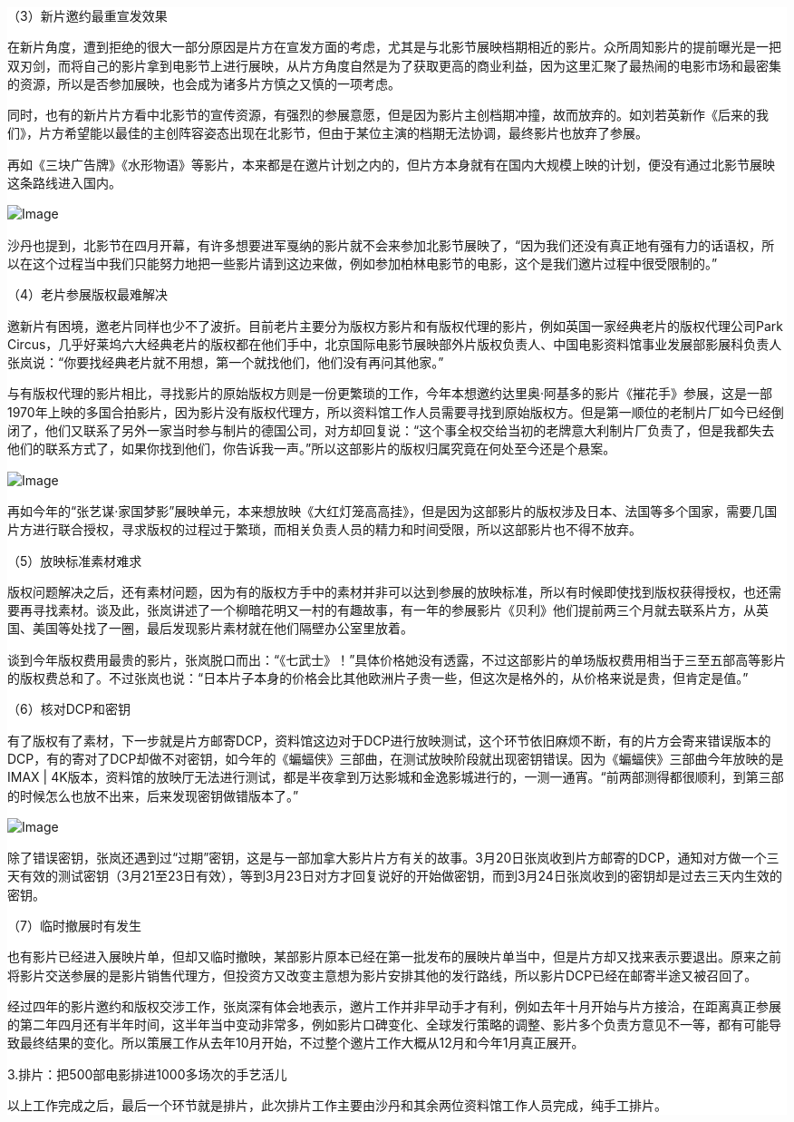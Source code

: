 （3）新片邀约最重宣发效果

在新片角度，遭到拒绝的很大一部分原因是片方在宣发方面的考虑，尤其是与北影节展映档期相近的影片。众所周知影片的提前曝光是一把双刃剑，而将自己的影片拿到电影节上进行展映，从片方角度自然是为了获取更高的商业利益，因为这里汇聚了最热闹的电影市场和最密集的资源，所以是否参加展映，也会成为诸多片方慎之又慎的一项考虑。

同时，也有的新片片方看中北影节的宣传资源，有强烈的参展意愿，但是因为影片主创档期冲撞，故而放弃的。如刘若英新作《后来的我们》，片方希望能以最佳的主创阵容姿态出现在北影节，但由于某位主演的档期无法协调，最终影片也放弃了参展。

再如《三块广告牌》《水形物语》等影片，本来都是在邀片计划之内的，但片方本身就有在国内大规模上映的计划，便没有通过北影节展映这条路线进入国内。

![Image](http://p2.pstatp.com/large/pgc-image/15225426118148a79c09158)

沙丹也提到，北影节在四月开幕，有许多想要进军戛纳的影片就不会来参加北影节展映了，“因为我们还没有真正地有强有力的话语权，所以在这个过程当中我们只能努力地把一些影片请到这边来做，例如参加柏林电影节的电影，这个是我们邀片过程中很受限制的。”

（4）老片参展版权最难解决

邀新片有困境，邀老片同样也少不了波折。目前老片主要分为版权方影片和有版权代理的影片，例如英国一家经典老片的版权代理公司Park Circus，几乎好莱坞六大经典老片的版权都在他们手中，北京国际电影节展映部外片版权负责人、中国电影资料馆事业发展部影展科负责人张岚说：“你要找经典老片就不用想，第一个就找他们，他们没有再问其他家。”

与有版权代理的影片相比，寻找影片的原始版权方则是一份更繁琐的工作，今年本想邀约达里奥·阿基多的影片《摧花手》参展，这是一部1970年上映的多国合拍影片，因为影片没有版权代理方，所以资料馆工作人员需要寻找到原始版权方。但是第一顺位的老制片厂如今已经倒闭了，他们又联系了另外一家当时参与制片的德国公司，对方却回复说：“这个事全权交给当初的老牌意大利制片厂负责了，但是我都失去他们的联系方式了，如果你找到他们，你告诉我一声。”所以这部影片的版权归属究竟在何处至今还是个悬案。

![Image](http://p2.pstatp.com/large/pgc-image/15225426120122b2024190a)

再如今年的“张艺谋·家国梦影”展映单元，本来想放映《大红灯笼高高挂》，但是因为这部影片的版权涉及日本、法国等多个国家，需要几国片方进行联合授权，寻求版权的过程过于繁琐，而相关负责人员的精力和时间受限，所以这部影片也不得不放弃。

（5）放映标准素材难求

版权问题解决之后，还有素材问题，因为有的版权方手中的素材并非可以达到参展的放映标准，所以有时候即使找到版权获得授权，也还需要再寻找素材。谈及此，张岚讲述了一个柳暗花明又一村的有趣故事，有一年的参展影片《贝利》他们提前两三个月就去联系片方，从英国、美国等处找了一圈，最后发现影片素材就在他们隔壁办公室里放着。

谈到今年版权费用最贵的影片，张岚脱口而出：“《七武士》！”具体价格她没有透露，不过这部影片的单场版权费用相当于三至五部高等影片的版权费总和了。不过张岚也说：“日本片子本身的价格会比其他欧洲片子贵一些，但这次是格外的，从价格来说是贵，但肯定是值。”

（6）核对DCP和密钥

有了版权有了素材，下一步就是片方邮寄DCP，资料馆这边对于DCP进行放映测试，这个环节依旧麻烦不断，有的片方会寄来错误版本的DCP，有的寄对了DCP却做不对密钥，如今年的《蝙蝠侠》三部曲，在测试放映阶段就出现密钥错误。因为《蝙蝠侠》三部曲今年放映的是IMAX | 4K版本，资料馆的放映厅无法进行测试，都是半夜拿到万达影城和金逸影城进行的，一测一通宵。“前两部测得都很顺利，到第三部的时候怎么也放不出来，后来发现密钥做错版本了。”

![Image](http://p2.pstatp.com/large/pgc-image/1522542611813fbfe2ec706)

除了错误密钥，张岚还遇到过“过期”密钥，这是与一部加拿大影片片方有关的故事。3月20日张岚收到片方邮寄的DCP，通知对方做一个三天有效的测试密钥（3月21至23日有效），等到3月23日对方才回复说好的开始做密钥，而到3月24日张岚收到的密钥却是过去三天内生效的密钥。

（7）临时撤展时有发生

也有影片已经进入展映片单，但却又临时撤映，某部影片原本已经在第一批发布的展映片单当中，但是片方却又找来表示要退出。原来之前将影片交送参展的是影片销售代理方，但投资方又改变主意想为影片安排其他的发行路线，所以影片DCP已经在邮寄半途又被召回了。

经过四年的影片邀约和版权交涉工作，张岚深有体会地表示，邀片工作并非早动手才有利，例如去年十月开始与片方接洽，在距离真正参展的第二年四月还有半年时间，这半年当中变动非常多，例如影片口碑变化、全球发行策略的调整、影片多个负责方意见不一等，都有可能导致最终结果的变化。所以策展工作从去年10月开始，不过整个邀片工作大概从12月和今年1月真正展开。

3.排片：把500部电影排进1000多场次的手艺活儿

以上工作完成之后，最后一个环节就是排片，此次排片工作主要由沙丹和其余两位资料馆工作人员完成，纯手工排片。
